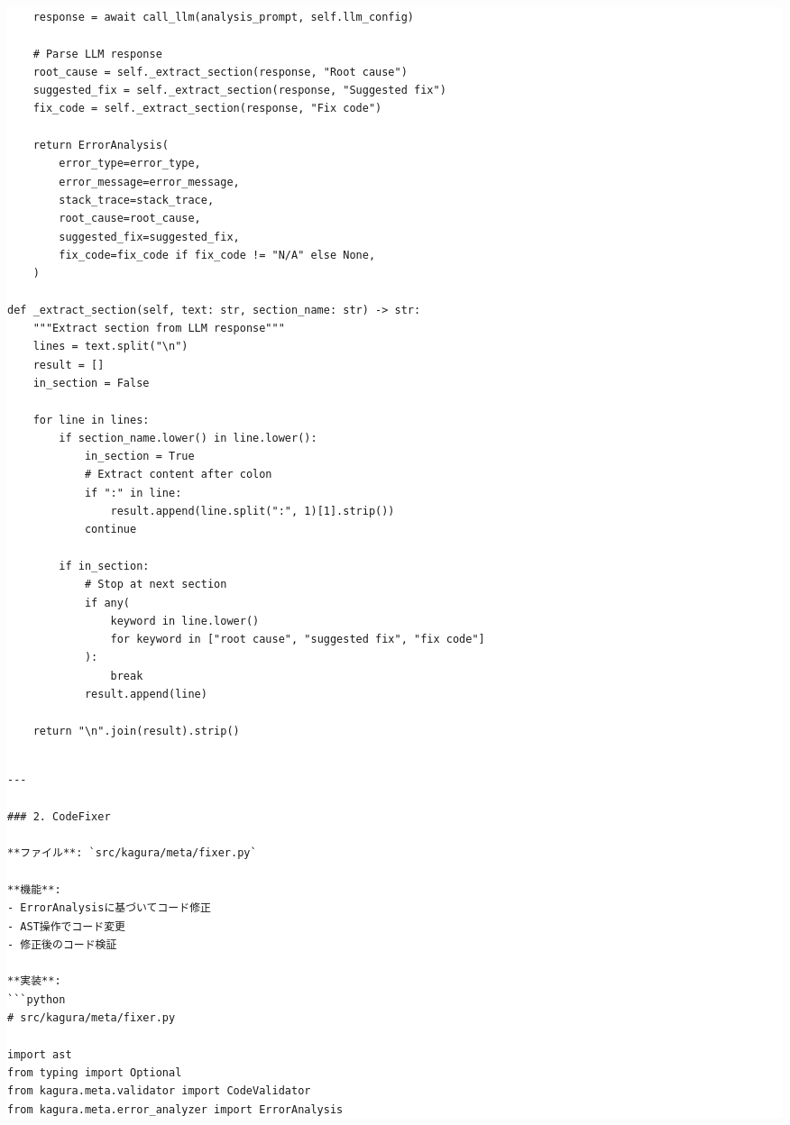         response = await call_llm(analysis_prompt, self.llm_config)

        # Parse LLM response
        root_cause = self._extract_section(response, "Root cause")
        suggested_fix = self._extract_section(response, "Suggested fix")
        fix_code = self._extract_section(response, "Fix code")

        return ErrorAnalysis(
            error_type=error_type,
            error_message=error_message,
            stack_trace=stack_trace,
            root_cause=root_cause,
            suggested_fix=suggested_fix,
            fix_code=fix_code if fix_code != "N/A" else None,
        )

    def _extract_section(self, text: str, section_name: str) -> str:
        """Extract section from LLM response"""
        lines = text.split("\n")
        result = []
        in_section = False

        for line in lines:
            if section_name.lower() in line.lower():
                in_section = True
                # Extract content after colon
                if ":" in line:
                    result.append(line.split(":", 1)[1].strip())
                continue

            if in_section:
                # Stop at next section
                if any(
                    keyword in line.lower()
                    for keyword in ["root cause", "suggested fix", "fix code"]
                ):
                    break
                result.append(line)

        return "\n".join(result).strip()
```

---

### 2. CodeFixer

**ファイル**: `src/kagura/meta/fixer.py`

**機能**:
- ErrorAnalysisに基づいてコード修正
- AST操作でコード変更
- 修正後のコード検証

**実装**:
```python
# src/kagura/meta/fixer.py

import ast
from typing import Optional
from kagura.meta.validator import CodeValidator
from kagura.meta.error_analyzer import ErrorAnalysis

```